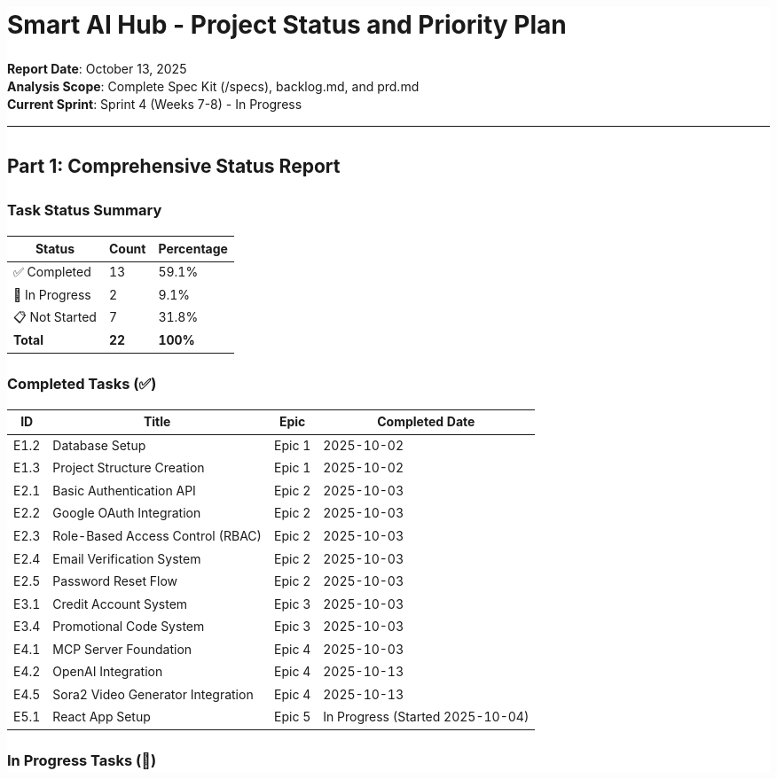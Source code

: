# Smart AI Hub - Project Status and Priority Plan

**Report Date**: October 13, 2025  
**Analysis Scope**: Complete Spec Kit (/specs), backlog.md, and prd.md  
**Current Sprint**: Sprint 4 (Weeks 7-8) - In Progress

---

## Part 1: Comprehensive Status Report

### Task Status Summary

| Status         | Count  | Percentage |
| -------------- | ------ | ---------- |
| ✅ Completed   | 13     | 59.1%      |
| 🔄 In Progress | 2      | 9.1%       |
| 📋 Not Started | 7      | 31.8%      |
| **Total**      | **22** | **100%**   |

### Completed Tasks (✅)

| ID   | Title                             | Epic   | Completed Date                   |
| ---- | --------------------------------- | ------ | -------------------------------- |
| E1.2 | Database Setup                    | Epic 1 | 2025-10-02                       |
| E1.3 | Project Structure Creation        | Epic 1 | 2025-10-02                       |
| E2.1 | Basic Authentication API          | Epic 2 | 2025-10-03                       |
| E2.2 | Google OAuth Integration          | Epic 2 | 2025-10-03                       |
| E2.3 | Role-Based Access Control (RBAC)  | Epic 2 | 2025-10-03                       |
| E2.4 | Email Verification System         | Epic 2 | 2025-10-03                       |
| E2.5 | Password Reset Flow               | Epic 2 | 2025-10-03                       |
| E3.1 | Credit Account System             | Epic 3 | 2025-10-03                       |
| E3.4 | Promotional Code System           | Epic 3 | 2025-10-03                       |
| E4.1 | MCP Server Foundation             | Epic 4 | 2025-10-03                       |
| E4.2 | OpenAI Integration                | Epic 4 | 2025-10-13                       |
| E4.5 | Sora2 Video Generator Integration | Epic 4 | 2025-10-13                       |
| E5.1 | React App Setup                   | Epic 5 | In Progress (Started 2025-10-04) |

### In Progress Tasks (🔄)
